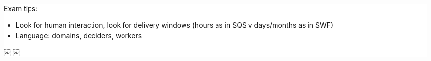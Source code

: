 Exam tips: 
- Look for human interaction, look for delivery windows (hours as in SQS v days/months as in SWF)
- Language: domains, deciders, workers 

￼
￼
